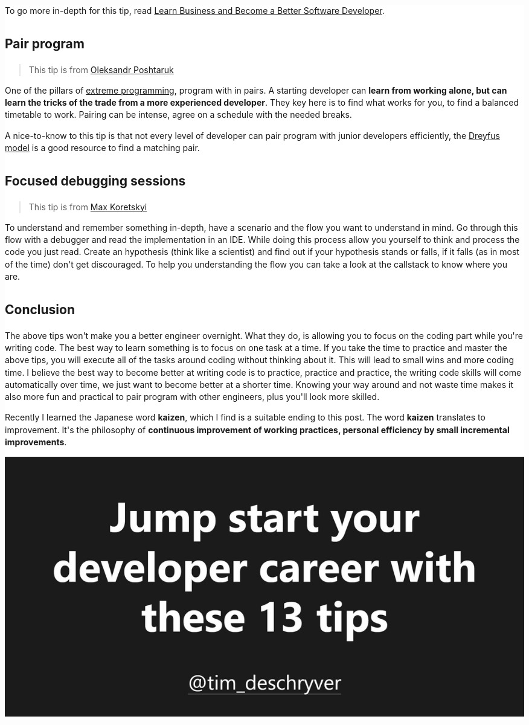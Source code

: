 To go more in-depth for this tip, read [Learn Business and Become a Better Software Developer](https://hackernoon.com/learn-business-and-become-a-better-software-developer-6db96ef852b1).

## Pair program

> This tip is from [Oleksandr Poshtaruk](https://twitter.com/El_Extremal)

One of the pillars of [extreme programming](https://en.wikipedia.org/wiki/Extreme_programming), program with in pairs. A starting developer can **learn from working alone, but can learn the tricks of the trade from a more experienced developer**. They key here is to find what works for you, to find a balanced timetable to work. Pairing can be intense, agree on a schedule with the needed breaks.

A nice-to-know to this tip is that not every level of developer can pair program with junior developers efficiently, the [Dreyfus model](https://en.wikipedia.org/wiki/Dreyfus_model_of_skill_acquisition) is a good resource to find a matching pair.

## Focused debugging sessions

> This tip is from [Max Koretskyi](https://twitter.com/maxkoretskyi)

To understand and remember something in-depth, have a scenario and the flow you want to understand in mind. Go through this flow with a debugger and read the implementation in an IDE. While doing this process allow you yourself to think and process the code you just read. Create an hypothesis (think like a scientist) and find out if your hypothesis stands or falls, if it falls (as in most of the time) don't get discouraged. To help you understanding the flow you can take a look at the callstack to know where you are.

## Conclusion

The above tips won't make you a better engineer overnight. What they do, is allowing you to focus on the coding part while you're writing code. The best way to learn something is to focus on one task at a time. If you take the time to practice and master the above tips, you will execute all of the tasks around coding without thinking about it. This will lead to small wins and more coding time. I believe the best way to become better at writing code is to practice, practice and practice, the writing code skills will come automatically over time, we just want to become better at a shorter time. Knowing your way around and not waste time makes it also more fun and practical to pair program with other engineers, plus you'll look more skilled.

Recently I learned the Japanese word **kaizen**, which I find is a suitable ending to this post. The word **kaizen** translates to improvement. It's the philosophy of **continuous improvement of working practices, personal efficiency by small incremental improvements**.

![Image of kaizen](./images/banner.jpg)
